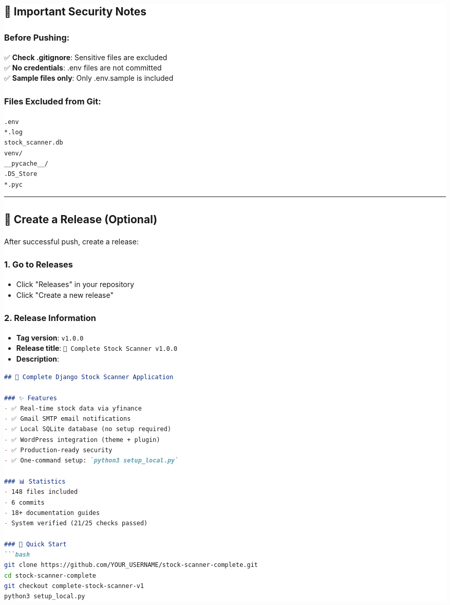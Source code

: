 
## 🚨 **Important Security Notes**

### Before Pushing:
✅ **Check .gitignore**: Sensitive files are excluded  
✅ **No credentials**: .env files are not committed  
✅ **Sample files only**: Only .env.sample is included  

### Files Excluded from Git:
```
.env
*.log
stock_scanner.db
venv/
__pycache__/
.DS_Store
*.pyc
```

---

## 🎉 **Create a Release (Optional)**

After successful push, create a release:

### 1. Go to Releases
- Click "Releases" in your repository
- Click "Create a new release"

### 2. Release Information
- **Tag version**: `v1.0.0`
- **Release title**: `🚀 Complete Stock Scanner v1.0.0`
- **Description**:
```markdown
## 🎯 Complete Django Stock Scanner Application

### ✨ Features
- ✅ Real-time stock data via yfinance
- ✅ Gmail SMTP email notifications
- ✅ Local SQLite database (no setup required)
- ✅ WordPress integration (theme + plugin)
- ✅ Production-ready security
- ✅ One-command setup: `python3 setup_local.py`

### 📊 Statistics
- 148 files included
- 6 commits
- 18+ documentation guides
- System verified (21/25 checks passed)

### 🚀 Quick Start
```bash
git clone https://github.com/YOUR_USERNAME/stock-scanner-complete.git
cd stock-scanner-complete
git checkout complete-stock-scanner-v1
python3 setup_local.py
```
